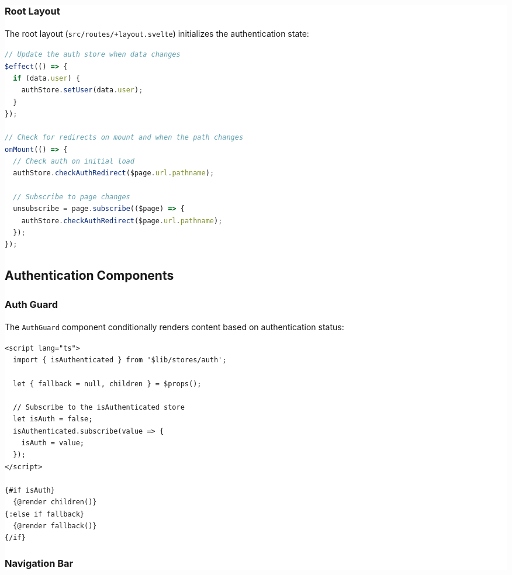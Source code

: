 ### Root Layout

The root layout (`src/routes/+layout.svelte`) initializes the authentication state:

```typescript
// Update the auth store when data changes
$effect(() => {
  if (data.user) {
    authStore.setUser(data.user);
  }
});

// Check for redirects on mount and when the path changes
onMount(() => {
  // Check auth on initial load
  authStore.checkAuthRedirect($page.url.pathname);
  
  // Subscribe to page changes
  unsubscribe = page.subscribe(($page) => {
    authStore.checkAuthRedirect($page.url.pathname);
  });
});
```

## Authentication Components

### Auth Guard

The `AuthGuard` component conditionally renders content based on authentication status:

```svelte
<script lang="ts">
  import { isAuthenticated } from '$lib/stores/auth';
  
  let { fallback = null, children } = $props();
  
  // Subscribe to the isAuthenticated store
  let isAuth = false;
  isAuthenticated.subscribe(value => {
    isAuth = value;
  });
</script>

{#if isAuth}
  {@render children()}
{:else if fallback}
  {@render fallback()}
{/if}
```

### Navigation Bar
